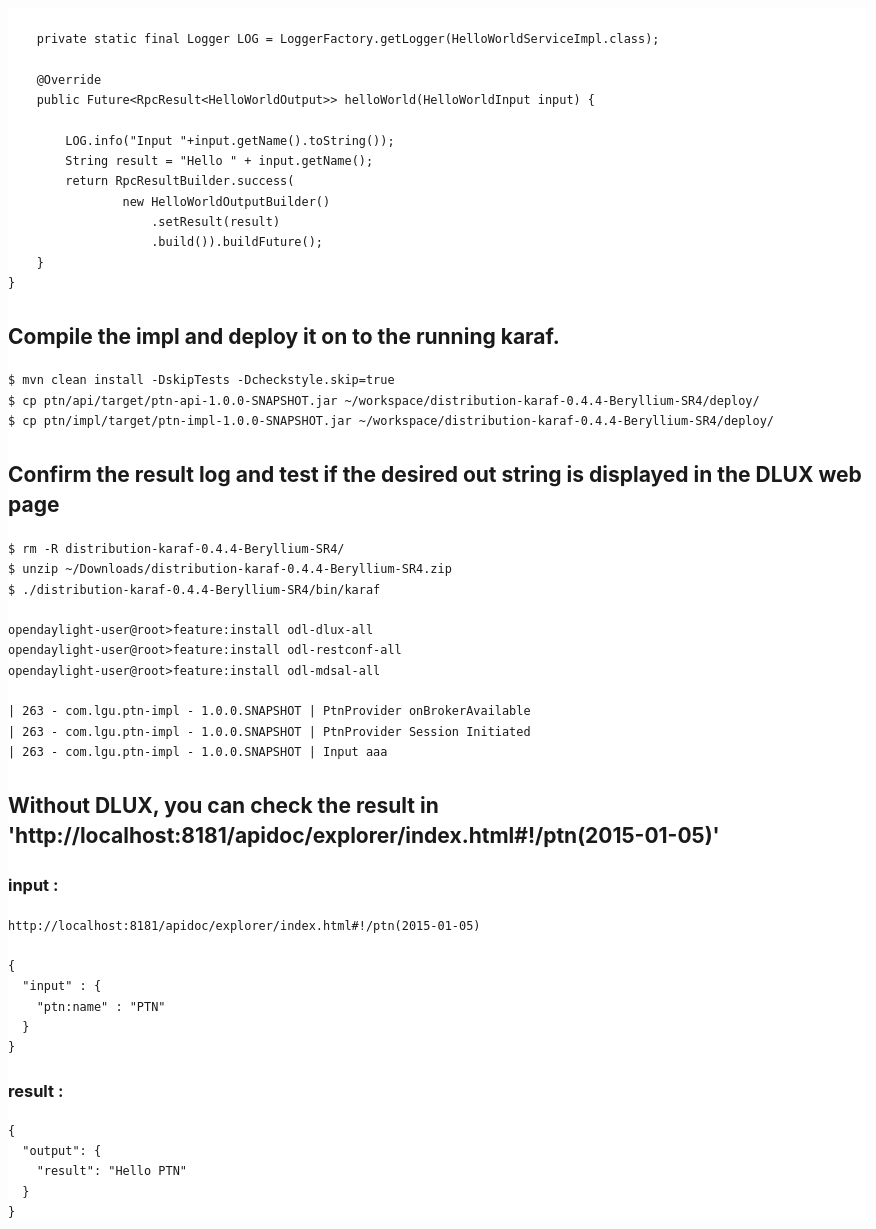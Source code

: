 ```
	
	private static final Logger LOG = LoggerFactory.getLogger(HelloWorldServiceImpl.class);

	@Override
	public Future<RpcResult<HelloWorldOutput>> helloWorld(HelloWorldInput input) {

		LOG.info("Input "+input.getName().toString());
        String result = "Hello " + input.getName();
        return RpcResultBuilder.success(
                new HelloWorldOutputBuilder()
                    .setResult(result)
                    .build()).buildFuture();
	}
}
```
## Compile the impl and deploy it on to the running karaf.
```
$ mvn clean install -DskipTests -Dcheckstyle.skip=true
$ cp ptn/api/target/ptn-api-1.0.0-SNAPSHOT.jar ~/workspace/distribution-karaf-0.4.4-Beryllium-SR4/deploy/
$ cp ptn/impl/target/ptn-impl-1.0.0-SNAPSHOT.jar ~/workspace/distribution-karaf-0.4.4-Beryllium-SR4/deploy/
```
## Confirm the result log and test if the desired out string is displayed in the DLUX web page 
```
$ rm -R distribution-karaf-0.4.4-Beryllium-SR4/
$ unzip ~/Downloads/distribution-karaf-0.4.4-Beryllium-SR4.zip 
$ ./distribution-karaf-0.4.4-Beryllium-SR4/bin/karaf 

opendaylight-user@root>feature:install odl-dlux-all
opendaylight-user@root>feature:install odl-restconf-all 
opendaylight-user@root>feature:install odl-mdsal-all 

| 263 - com.lgu.ptn-impl - 1.0.0.SNAPSHOT | PtnProvider onBrokerAvailable
| 263 - com.lgu.ptn-impl - 1.0.0.SNAPSHOT | PtnProvider Session Initiated
| 263 - com.lgu.ptn-impl - 1.0.0.SNAPSHOT | Input aaa

```
## Without DLUX, you can check the result in 'http://localhost:8181/apidoc/explorer/index.html#!/ptn(2015-01-05)'
### input : 
```
http://localhost:8181/apidoc/explorer/index.html#!/ptn(2015-01-05)

{
  "input" : {
    "ptn:name" : "PTN"
  }
}
```
### result :
```
{
  "output": {
    "result": "Hello PTN"
  }
}
```